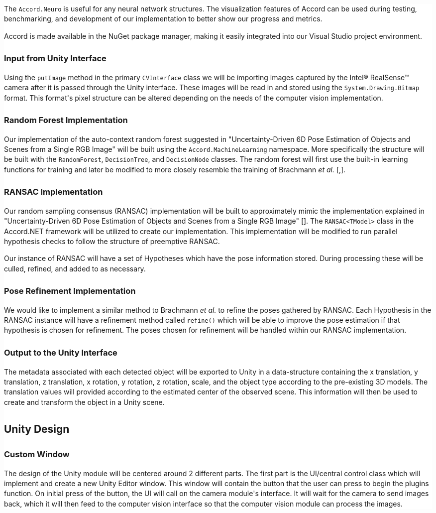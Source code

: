  The `Accord.Neuro` is useful for any neural network structures. The visualization features of Accord can be used during testing, benchmarking, and development of our implementation to better show our progress and metrics.

Accord is made available in the NuGet package manager, making it easily integrated into our Visual Studio project environment.  

### Input from Unity Interface

Using the `putImage` method in the primary `CVInterface` class we will be importing images captured by the Intel® RealSense™ camera after it is passed through the Unity interface. These images will be read in and stored using the `System.Drawing.Bitmap` format. This format's pixel structure can be altered depending on the needs of the computer vision implementation. 

### Random Forest Implementation

Our implementation of the auto-context random forest suggested in "Uncertainty-Driven 6D Pose Estimation of Objects and Scenes from a Single RGB Image" will be built using the `Accord.MachineLearning` namespace. More specifically the structure will be built with the  `RandomForest`, `DecisionTree`, and `DecisionNode` classes. The random forest will first use the built-in learning functions for training and later be modified to more closely resemble the training of Brachmann *et al.* [,]. 

### RANSAC Implementation

Our random sampling consensus (RANSAC) implementation will be built to approximately mimic the implementation explained in "Uncertainty-Driven 6D Pose Estimation of Objects and Scenes from a Single RGB Image" []. The `RANSAC<TModel>` class in the Accord.NET framework will be utilized to create our implementation. This implementation will be modified to run parallel hypothesis checks to follow the structure of preemptive RANSAC. 

Our instance of RANSAC will have a set of Hypotheses which have the pose information stored. During processing these will be culled, refined, and added to as necessary.

### Pose Refinement Implementation

We would like to implement a similar method to Brachmann *et al.* to refine the poses gathered by RANSAC. Each Hypothesis in the RANSAC instance will have a refinement method called `refine()` which will be able to improve the pose estimation if that hypothesis is chosen for refinement. The poses chosen for refinement will be handled within our RANSAC implementation.

### Output to the Unity Interface

The metadata associated with each detected object will be exported to Unity in a data-structure containing the x translation, y translation, z translation, x rotation, y rotation, z rotation, scale, and the object type according to the pre-existing 3D models. The translation values will provided according to the estimated center of the observed scene. This information will then be used to create and transform the object in a Unity scene.

## Unity Design

### Custom Window

The design of the Unity module will be centered around 2 different parts. The first part is the UI/central control class which
will implement and create a new Unity Editor window. This window will contain the button that the user can press to begin the
plugins function. On initial press of the button, the UI will call on the camera module's interface. It will wait for the camera
to send images back, which it will then feed to the computer vision interface so that the computer vision module can process
the images.
